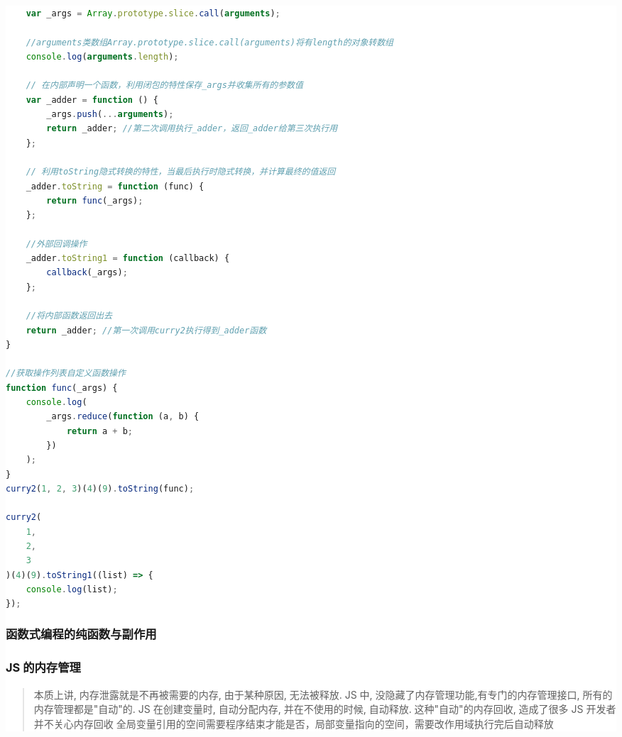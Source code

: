 ```javascript
    var _args = Array.prototype.slice.call(arguments);

    //arguments类数组Array.prototype.slice.call(arguments)将有length的对象转数组
    console.log(arguments.length);

    // 在内部声明一个函数，利用闭包的特性保存_args并收集所有的参数值
    var _adder = function () {
        _args.push(...arguments);
        return _adder; //第二次调用执行_adder，返回_adder给第三次执行用
    };

    // 利用toString隐式转换的特性，当最后执行时隐式转换，并计算最终的值返回
    _adder.toString = function (func) {
        return func(_args);
    };

    //外部回调操作
    _adder.toString1 = function (callback) {
        callback(_args);
    };

    //将内部函数返回出去
    return _adder; //第一次调用curry2执行得到_adder函数
}

//获取操作列表自定义函数操作
function func(_args) {
    console.log(
        _args.reduce(function (a, b) {
            return a + b;
        })
    );
}
curry2(1, 2, 3)(4)(9).toString(func);

curry2(
    1,
    2,
    3
)(4)(9).toString1((list) => {
    console.log(list);
});
```

### 函数式编程的纯函数与副作用

### JS 的内存管理

> 本质上讲, 内存泄露就是不再被需要的内存, 由于某种原因, 无法被释放.
> JS 中, 没隐藏了内存管理功能,有专门的内存管理接口, 所有的内存管理都是"自动"的. JS 在创建变量时, 自动分配内存, 并在不使用的时候, 自动释放. 这种"自动"的内存回收, 造成了很多 JS 开发者并不关心内存回收
> 全局变量引用的空间需要程序结束才能是否，局部变量指向的空间，需要改作用域执行完后自动释放
